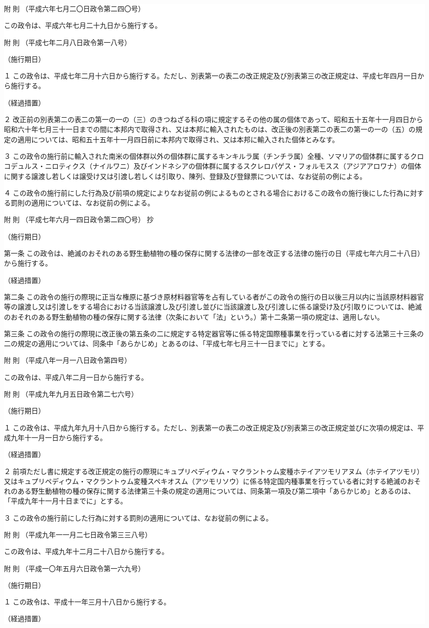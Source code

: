 附 則 （平成六年七月二〇日政令第二四〇号）

この政令は、平成六年七月二十九日から施行する。

附 則 （平成七年二月八日政令第一八号）

（施行期日）

１ この政令は、平成七年二月十六日から施行する。ただし、別表第一の表二の改正規定及び別表第三の改正規定は、平成七年四月一日から施行する。

（経過措置）

２ 改正前の別表第二の表二の第一の一の（三）のきつねざる科の項に規定するその他の属の個体であって、昭和五十五年十一月四日から昭和六十年七月三十一日までの間に本邦内で取得され、又は本邦に輸入されたものは、改正後の別表第二の表二の第一の一の（五）の規定の適用については、昭和五十五年十一月四日前に本邦内で取得され、又は本邦に輸入された個体とみなす。

３ この政令の施行前に輸入された南米の個体群以外の個体群に属するキンキルラ属（チンチラ属）全種、ソマリアの個体群に属するクロコデュルス・ニロティクス（ナイルワニ）及びインドネシアの個体群に属するスクレロパゲス・フォルモスス（アジアアロワナ）の個体に関する譲渡し若しくは譲受け又は引渡し若しくは引取り、陳列、登録及び登録票については、なお従前の例による。

４ この政令の施行前にした行為及び前項の規定によりなお従前の例によるものとされる場合におけるこの政令の施行後にした行為に対する罰則の適用については、なお従前の例による。

附 則 （平成七年六月一四日政令第二四〇号） 抄

（施行期日）

第一条 この政令は、絶滅のおそれのある野生動植物の種の保存に関する法律の一部を改正する法律の施行の日（平成七年六月二十八日）から施行する。

（経過措置）

第二条 この政令の施行の際現に正当な権原に基づき原材料器官等を占有している者がこの政令の施行の日以後三月以内に当該原材料器官等の譲渡し又は引渡しをする場合における当該譲渡し及び引渡し並びに当該譲渡し及び引渡しに係る譲受け及び引取りについては、絶滅のおそれのある野生動植物の種の保存に関する法律（次条において「法」という。）第十二条第一項の規定は、適用しない。

第三条 この政令の施行の際現に改正後の第五条の二に規定する特定器官等に係る特定国際種事業を行っている者に対する法第三十三条の二の規定の適用については、同条中「あらかじめ」とあるのは、「平成七年七月三十一日までに」とする。

附 則 （平成八年一月一八日政令第四号）

この政令は、平成八年二月一日から施行する。

附 則 （平成九年九月五日政令第二七六号）

（施行期日）

１ この政令は、平成九年九月十八日から施行する。ただし、別表第一の表二の改正規定及び別表第三の改正規定並びに次項の規定は、平成九年十一月一日から施行する。

（経過措置）

２ 前項ただし書に規定する改正規定の施行の際現にキュプリペディウム・マクラントゥム変種ホテイアツモリアヌム（ホテイアツモリ）又はキュプリペディウム・マクラントゥム変種スペキオスム（アツモリソウ）に係る特定国内種事業を行っている者に対する絶滅のおそれのある野生動植物の種の保存に関する法律第三十条の規定の適用については、同条第一項及び第二項中「あらかじめ」とあるのは、「平成九年十一月十日までに」とする。

３ この政令の施行前にした行為に対する罰則の適用については、なお従前の例による。

附 則 （平成九年一一月二七日政令第三三八号）

この政令は、平成九年十二月二十八日から施行する。

附 則 （平成一〇年五月六日政令第一六九号）

（施行期日）

１ この政令は、平成十一年三月十八日から施行する。

（経過措置）
